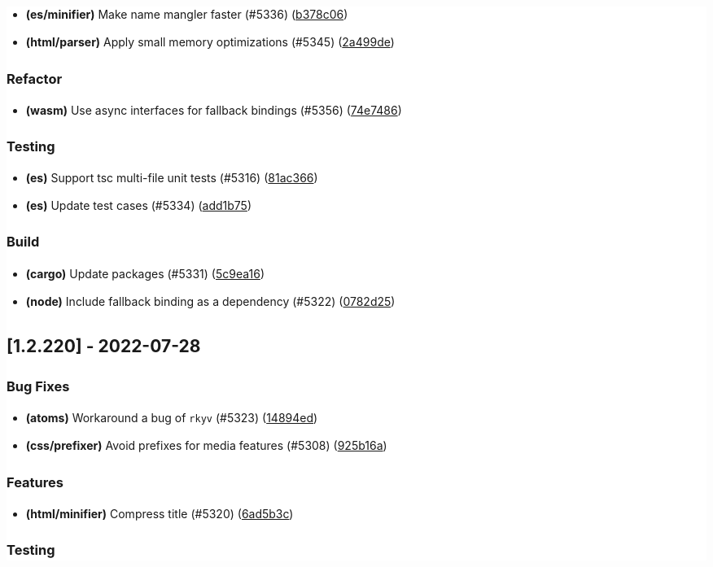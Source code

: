 

- **(es/minifier)** Make name mangler faster (#5336) ([b378c06](https://github.com/swc-project/swc/commit/b378c060816411dd1990a1dae4977703d3c80748))


- **(html/parser)** Apply small memory optimizations (#5345) ([2a499de](https://github.com/swc-project/swc/commit/2a499de61decdb836a4a51bc0fa5631568b77015))

### Refactor



- **(wasm)** Use async interfaces for fallback bindings (#5356) ([74e7486](https://github.com/swc-project/swc/commit/74e748617e288b98b80e4b71aee15ed6fda1c48d))

### Testing



- **(es)** Support tsc multi-file unit tests (#5316) ([81ac366](https://github.com/swc-project/swc/commit/81ac36604edda1d38329cf10fc65720eedf48cb9))


- **(es)** Update test cases (#5334) ([add1b75](https://github.com/swc-project/swc/commit/add1b75f61683f129b148fa14942e10a6514a0f3))

### Build



- **(cargo)** Update packages (#5331) ([5c9ea16](https://github.com/swc-project/swc/commit/5c9ea16b2a5e003a5fa0198f3101e93efceab3b0))


- **(node)** Include fallback binding as a dependency (#5322) ([0782d25](https://github.com/swc-project/swc/commit/0782d250746eae97426ce7db9a24308efddcccf0))

## [1.2.220] - 2022-07-28

### Bug Fixes



- **(atoms)** Workaround a bug of `rkyv` (#5323) ([14894ed](https://github.com/swc-project/swc/commit/14894ed4c970b7d283e36acd6001339e7d0d04fd))


- **(css/prefixer)** Avoid prefixes for media features (#5308) ([925b16a](https://github.com/swc-project/swc/commit/925b16a563227a43fc52c107a8d2ead577137aa3))

### Features



- **(html/minifier)** Compress title (#5320) ([6ad5b3c](https://github.com/swc-project/swc/commit/6ad5b3ce5fc1ebb1ab37d03039065af682369610))

### Testing

